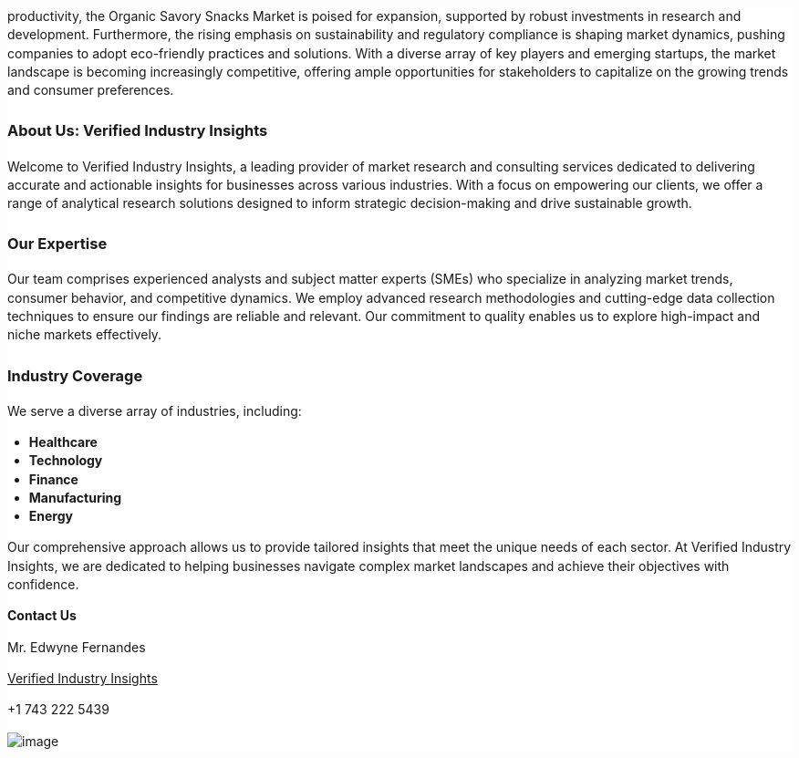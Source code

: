 productivity, the Organic Savory Snacks Market is poised for expansion, supported by robust investments in research and development. Furthermore, the rising emphasis on sustainability and regulatory compliance is shaping market dynamics, pushing companies to adopt eco-friendly practices and solutions. With a diverse array of key players and emerging startups, the market landscape is becoming increasingly competitive, offering ample opportunities for stakeholders to capitalize on the growing trends and consumer preferences.</p><h3>About Us: Verified Industry Insights</h3><p>Welcome to Verified Industry Insights, a leading provider of market research and consulting services dedicated to delivering accurate and actionable insights for businesses across various industries. With a focus on empowering our clients, we offer a range of analytical research solutions designed to inform strategic decision-making and drive sustainable growth.</p><h3>Our Expertise</h3><p>Our team comprises experienced analysts and subject matter experts (SMEs) who specialize in analyzing market trends, consumer behavior, and competitive dynamics. We employ advanced research methodologies and cutting-edge data collection techniques to ensure our findings are reliable and relevant. Our commitment to quality enables us to explore high-impact and niche markets effectively.</p><h3>Industry Coverage</h3><p>We serve a diverse array of industries, including:</p><ul><li><strong>Healthcare</strong></li><li><strong>Technology</strong></li><li><strong>Finance</strong></li><li><strong>Manufacturing</strong></li><li><strong>Energy</strong></li></ul><p>Our comprehensive approach allows us to provide tailored insights that meet the unique needs of each sector. At Verified Industry Insights, we are dedicated to helping businesses navigate complex market landscapes and achieve their objectives with confidence.</p><p><strong>Contact Us</strong></p><p>Mr. Edwyne Fernandes</p><p><a href="https://www.verifiedindustryinsights.com/">Verified Industry Insights</a></p><p>+1 743 222 5439</p>
![image](https://github.com/user-attachments/assets/214dc5b7-5901-4dcb-a416-22fa7076264a)
